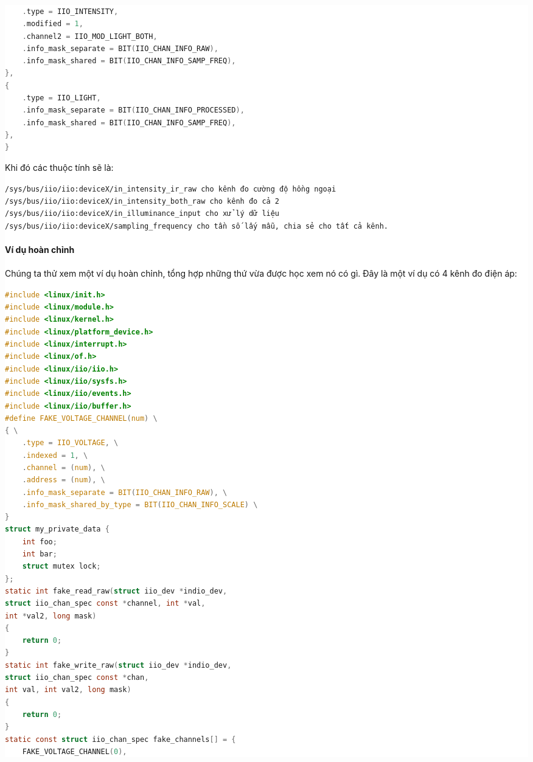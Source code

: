 ```c
    .type = IIO_INTENSITY,
    .modified = 1,
    .channel2 = IIO_MOD_LIGHT_BOTH,
    .info_mask_separate = BIT(IIO_CHAN_INFO_RAW),
    .info_mask_shared = BIT(IIO_CHAN_INFO_SAMP_FREQ),
},
{
    .type = IIO_LIGHT,
    .info_mask_separate = BIT(IIO_CHAN_INFO_PROCESSED),
    .info_mask_shared = BIT(IIO_CHAN_INFO_SAMP_FREQ),
},
}
```

Khi đó các thuộc tính sẽ là:
```sh
/sys/bus/iio/iio:deviceX/in_intensity_ir_raw cho kênh đo cường độ hồng ngoại
/sys/bus/iio/iio:deviceX/in_intensity_both_raw cho kênh đo cả 2
/sys/bus/iio/iio:deviceX/in_illuminance_input cho xử lý dữ liệu
/sys/bus/iio/iio:deviceX/sampling_frequency cho tần số lấy mẫu, chia sẻ cho tất cả kênh.
```

#### Ví dụ hoàn chỉnh
Chúng ta thử xem một ví dụ hoàn chỉnh, tổng hợp những thứ vừa được học xem nó có gì. Đây là một ví dụ có 4 kênh đo điện áp:
```c
#include <linux/init.h>
#include <linux/module.h>
#include <linux/kernel.h>
#include <linux/platform_device.h>
#include <linux/interrupt.h>
#include <linux/of.h>
#include <linux/iio/iio.h>
#include <linux/iio/sysfs.h>
#include <linux/iio/events.h>
#include <linux/iio/buffer.h>
#define FAKE_VOLTAGE_CHANNEL(num) \
{ \
    .type = IIO_VOLTAGE, \
    .indexed = 1, \
    .channel = (num), \
    .address = (num), \
    .info_mask_separate = BIT(IIO_CHAN_INFO_RAW), \
    .info_mask_shared_by_type = BIT(IIO_CHAN_INFO_SCALE) \
}
struct my_private_data {
    int foo;
    int bar;
    struct mutex lock;
};
static int fake_read_raw(struct iio_dev *indio_dev,
struct iio_chan_spec const *channel, int *val,
int *val2, long mask)
{
    return 0;
}
static int fake_write_raw(struct iio_dev *indio_dev,
struct iio_chan_spec const *chan,
int val, int val2, long mask)
{
    return 0;
}
static const struct iio_chan_spec fake_channels[] = {
    FAKE_VOLTAGE_CHANNEL(0),
```